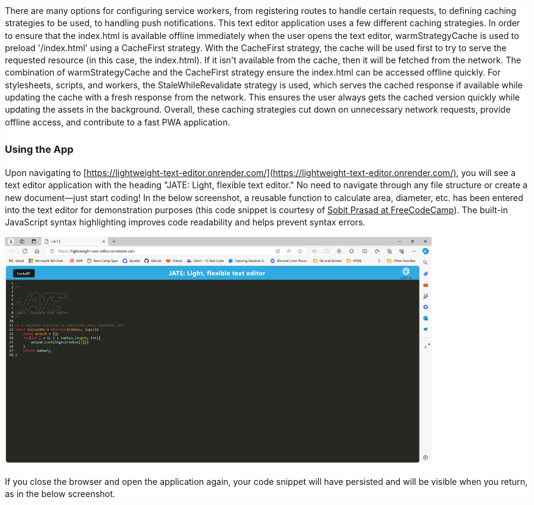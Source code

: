 There are many options for configuring service workers, from registering routes to handle certain requests, to defining caching strategies to be used, to handling push notifications. This text editor application uses a few different caching strategies. In order to ensure that the index.html is available offline immediately when the user opens the text editor, warmStrategyCache is used to preload '/index.html' using a CacheFirst strategy. With the CacheFirst strategy, the cache will be used first to try to serve the requested resource (in this case, the index.html). If it isn't available from the cache, then it will be fetched from the network. The combination of warmStrategyCache and the CacheFirst strategy ensure the index.html can be accessed offline quickly. For stylesheets, scripts, and workers, the StaleWhileRevalidate strategy is used, which serves the cached response if available while updating the cache with a fresh response from the network. This ensures the user always gets the cached version quickly while updating the assets in the background. Overall, these caching strategies cut down on unnecessary network requests, provide offline access, and contribute to a fast PWA application.

### Using the App
Upon navigating to [https://lightweight-text-editor.onrender.com/](https://lightweight-text-editor.onrender.com/), you will see a text editor application with the heading "JATE: Light, flexible text editor." No need to navigate through any file structure or create a new document—just start coding! In the below screenshot, a reusable function to calculate area, diameter, etc. has been entered into the text editor for demonstration purposes (this code snippet is courtesy of [Sobit Prasad at FreeCodeCamp](https://www.freecodecamp.org/news/higher-order-functions-in-javascript-explained/#:~:text=A%20higher%20order%20function%20is%20a%20function%20that%20takes%20one,functions%20like%20map%20and%20reduce.)). The built-in JavaScript syntax highlighting improves code readability and helps prevent syntax errors.

<img src="./client/src/images/first-code-snippet.png" width="700">

If you close the browser and open the application again, your code snippet will have persisted and will be visible when you return, as in the below screenshot.